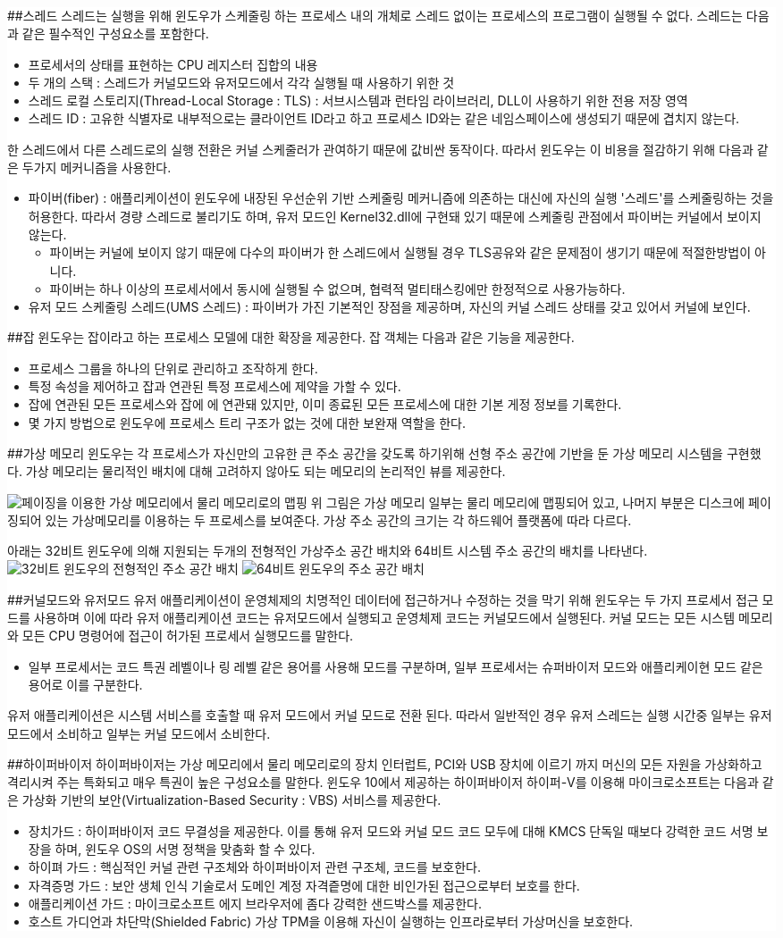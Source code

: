 ##스레드
스레드는 실행을 위해 윈도우가 스케줄링 하는 프로세스 내의 개체로 스레드 없이는 프로세스의 프로그램이 실행될 수 없다.
스레드는 다음과 같은 필수적인 구성요소를 포함한다.
* 프로세서의 상태를 표현하는 CPU 레지스터 집합의 내용
* 두 개의 스택 : 스레드가 커널모드와 유저모드에서 각각 실행될 때 사용하기 위한 것
* 스레드 로컬 스토리지(Thread-Local Storage : TLS) : 서브시스템과 런타임 라이브러리, DLL이 사용하기 위한 전용 저장 영역
* 스레드 ID : 고유한 식별자로 내부적으로는 클라이언트 ID라고 하고 프로세스 ID와는 같은 네임스페이스에 생성되기 때문에 겹치지 않는다.

한 스레드에서 다른 스레드로의 실행 전환은 커널 스케줄러가 관여하기 때문에 값비싼 동작이다. 따라서 윈도우는 이 비용을 절감하기 위해 다음과 같은 두가지 메커니즘을 사용한다.
* 파이버(fiber) : 애플리케이션이 윈도우에 내장된 우선순위 기반 스케줄링 메커니즘에 의존하는 대신에 자신의 실행 '스레드'를 스케줄링하는 것을 허용한다. 따라서 경량 스레드로 불리기도 하며, 유저 모드인 Kernel32.dll에 구현돼 있기 때문에 스케줄링 관점에서 파이버는 커널에서 보이지 않는다.
	* 파이버는 커널에 보이지 않기 때문에 다수의 파이버가 한 스레드에서 실행될 경우 TLS공유와 같은 문제점이 생기기 때문에 적절한방법이 아니다.
	* 파이버는 하나 이상의 프로세서에서 동시에 실행될 수 없으며, 협력적 멀티태스킹에만 한정적으로 사용가능하다.
* 유저 모드 스케줄링 스레드(UMS 스레드) : 파이버가 가진 기본적인 장점을 제공하며, 자신의 커널 스레드 상태를 갖고 있어서 커널에 보인다.

##잡
윈도우는 잡이라고 하는 프로세스 모델에 대한 확장을 제공한다.
잡 객체는 다음과 같은 기능을 제공한다.
* 프로세스 그룹을 하나의 단위로 관리하고 조작하게 한다.
* 특정 속성을 제어하고 잡과 연관된 특정 프로세스에 제약을 가할 수 있다.
* 잡에 연관된 모든 프로세스와 잡에 에 연관돼 있지만, 이미 종료된 모든 프로세스에 대한 기본 게정 정보를 기록한다.
* 몇 가지 방법으로 윈도우에 프로세스 트리 구조가 없는 것에 대한 보완재 역할을 한다.

##가상 메모리
윈도우는 각 프로세스가 자신만의 고유한 큰 주소 공간을 갖도록 하기위해 선형 주소 공간에 기반을 둔 가상 메모리 시스템을 구현했다.
가상 메모리는 물리적인 배치에 대해 고려하지 않아도 되는 메모리의 논리적인 뷰를 제공한다.

![](https://i.imgur.com/vHCenCp.jpg "페이징을 이용한 가상 메모리에서 물리 메모리로의 맵핑")
위 그림은 가상 메모리 일부는 물리 메모리에 맵핑되어 있고, 나머지 부분은 디스크에 페이징되어 있는 가상메모리를 이용하는 두 프로세스를 보여준다.
가상 주소 공간의 크기는 각 하드웨어 플랫폼에 따라 다르다.

아래는 32비트 윈도우에 의해 지원되는 두개의 전형적인 가상주소 공간 배치와 64비트 시스템 주소 공간의 배치를 나타낸다.
![](https://i.imgur.com/IHnLk7S.jpg "32비트 윈도우의 전형적인 주소 공간 배치")
![](https://i.imgur.com/QwnwrYs.jpg "64비트 윈도우의 주소 공간 배치")

##커널모드와 유저모드
유저 애플리케이션이 운영체제의 치명적인 데이터에 접근하거나 수정하는 것을 막기 위해 윈도우는 두 가지 프로세서 접근 모드를 사용하며 이에 따라 유저 애플리케이션 코드는 유저모드에서 실행되고 운영체제 코드는 커널모드에서 실행된다.
커널 모드는 모든 시스템 메모리와 모든 CPU 명령어에 접근이 허가된 프로세서 실행모드를 말한다.
* 일부 프로세서는 코드 특권 레벨이나 링 레벨 같은 용어를 사용해 모드를 구분하며, 일부 프로세서는 슈퍼바이저 모드와 애플리케이현 모드 같은 용어로 이를 구분한다.

유저 애플리케이션은 시스템 서비스를 호출할 때 유저 모드에서 커널 모드로 전환 된다. 따라서 일반적인 경우 유저 스레드는 실행 시간중 일부는 유저 모드에서 소비하고 일부는 커널 모드에서 소비한다.

##하이퍼바이저
하이퍼바이저는 가상 메모리에서 물리 메모리로의 장치 인터럽트, PCI와 USB 장치에 이르기 까지 머신의 모든 자원을 가상화하고 격리시켜 주는 특화되고 매우 특권이 높은 구성요소를 말한다.
윈도우 10에서 제공하는 하이퍼바이저 하이퍼-V를 이용해 마이크로소프트는 다음과 같은 가상화 기반의 보안(Virtualization-Based Security : VBS) 서비스를 제공한다.
* 장치가드 : 하이퍼바이저 코드 무결성을 제공한다. 이를 통해 유저 모드와 커널 모드 코드 모두에 대해 KMCS 단독일 때보다 강력한 코드 서명 보장을 하며, 윈도우 OS의 서명 정책을 맞춤화 할 수 있다.
* 하이펴 가드 : 핵심적인 커널 관련 구조체와 하이퍼바이저 관련 구조체, 코드를 보호한다.
* 자격증명 가드 : 보안 생체 인식 기술로서 도메인 계정 자격즡명에 대한 비인가된 접근으로부터 보호를 한다.
* 애플리케이션 가드 : 마이크로소프트 에지 브라우저에 좀다 강력한 샌드박스를 제공한다.
* 호스트 가디언과 차단막(Shielded Fabric) 가상 TPM을 이용해 자신이 실행하는 인프라로부터 가상머신을 보호한다.
